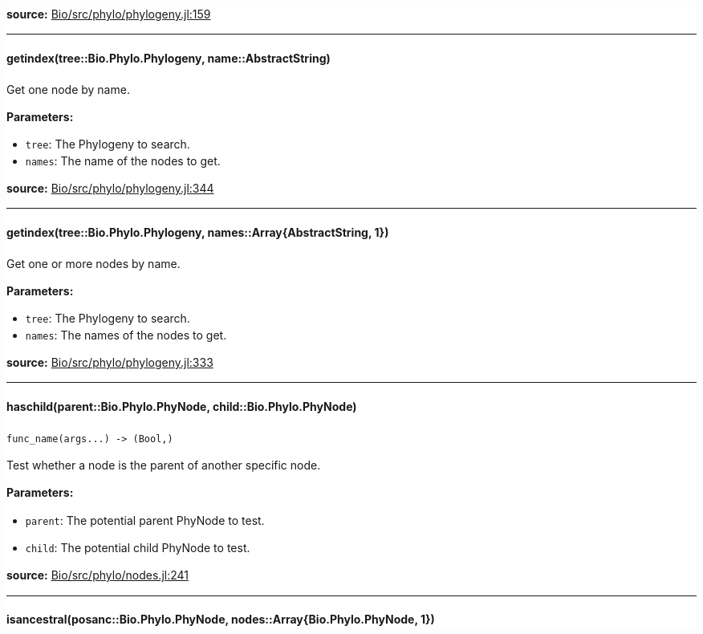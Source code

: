 **source:**
[Bio/src/phylo/phylogeny.jl:159](https://github.com/Ward9250/Bio.jl/tree/e3a4bc322041ddfa80456a49e6e6f2d8806df976/src/phylo/phylogeny.jl#L159)

---

#### getindex(tree::Bio.Phylo.Phylogeny, name::AbstractString)
Get one node by name.

**Parameters:**
* `tree`:  The Phylogeny to search.
* `names`: The name of the nodes to get.


**source:**
[Bio/src/phylo/phylogeny.jl:344](https://github.com/Ward9250/Bio.jl/tree/e3a4bc322041ddfa80456a49e6e6f2d8806df976/src/phylo/phylogeny.jl#L344)

---

#### getindex(tree::Bio.Phylo.Phylogeny, names::Array{AbstractString, 1})
Get one or more nodes by name.

**Parameters:**
* `tree`:  The Phylogeny to search.
* `names`: The names of the nodes to get.


**source:**
[Bio/src/phylo/phylogeny.jl:333](https://github.com/Ward9250/Bio.jl/tree/e3a4bc322041ddfa80456a49e6e6f2d8806df976/src/phylo/phylogeny.jl#L333)

---

#### haschild(parent::Bio.Phylo.PhyNode, child::Bio.Phylo.PhyNode)

    func_name(args...) -> (Bool,)

Test whether a node is the parent of another specific node.

**Parameters:**

* `parent`: The potential parent PhyNode to test.

* `child`:  The potential child PhyNode to test.


**source:**
[Bio/src/phylo/nodes.jl:241](https://github.com/Ward9250/Bio.jl/tree/e3a4bc322041ddfa80456a49e6e6f2d8806df976/src/phylo/nodes.jl#L241)

---

#### isancestral(posanc::Bio.Phylo.PhyNode, nodes::Array{Bio.Phylo.PhyNode, 1})

